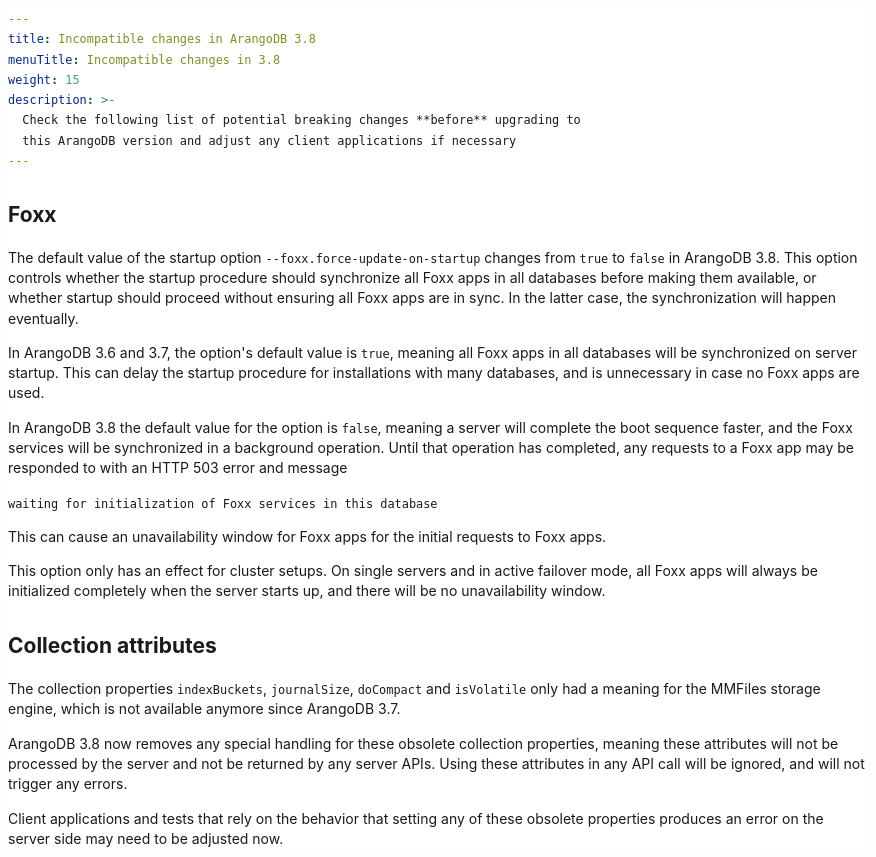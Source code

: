 ```yaml
---
title: Incompatible changes in ArangoDB 3.8
menuTitle: Incompatible changes in 3.8
weight: 15
description: >-
  Check the following list of potential breaking changes **before** upgrading to
  this ArangoDB version and adjust any client applications if necessary
---
```

## Foxx

The default value of the startup option `--foxx.force-update-on-startup` changes
from `true` to `false` in ArangoDB 3.8.
This option controls whether the startup procedure should synchronize all Foxx
apps in all databases before making them available, or whether startup should
proceed without ensuring all Foxx apps are in sync. In the latter case, the
synchronization will happen eventually.

In ArangoDB 3.6 and 3.7, the option's default value is `true`, meaning all Foxx apps
in all databases will be synchronized on server startup. This can delay the startup
procedure for installations with many databases, and is unnecessary in case no
Foxx apps are used.

In ArangoDB 3.8 the default value for the option is `false`, meaning a server will
complete the boot sequence faster, and the Foxx services will be synchronized in
a background operation. Until that operation has completed, any requests to a
Foxx app may be responded to with an HTTP 503 error and message

```
waiting for initialization of Foxx services in this database
```

This can cause an unavailability window for Foxx apps for the initial requests to
Foxx apps.

This option only has an effect for cluster setups. On single servers and in
active failover mode, all Foxx apps will always be initialized completely when
the server starts up, and there will be no unavailability window.

## Collection attributes

The collection properties `indexBuckets`, `journalSize`, `doCompact` and
`isVolatile` only had a meaning for the MMFiles storage engine, which is not
available anymore since ArangoDB 3.7.

ArangoDB 3.8 now removes any special handling for these obsolete collection
properties, meaning these attributes will not be processed by the server and
not be returned by any server APIs. Using these attributes in any API call
will be ignored, and will not trigger any errors.

Client applications and tests that rely on the behavior that setting any of
these obsolete properties produces an error on the server side may need to
be adjusted now.
